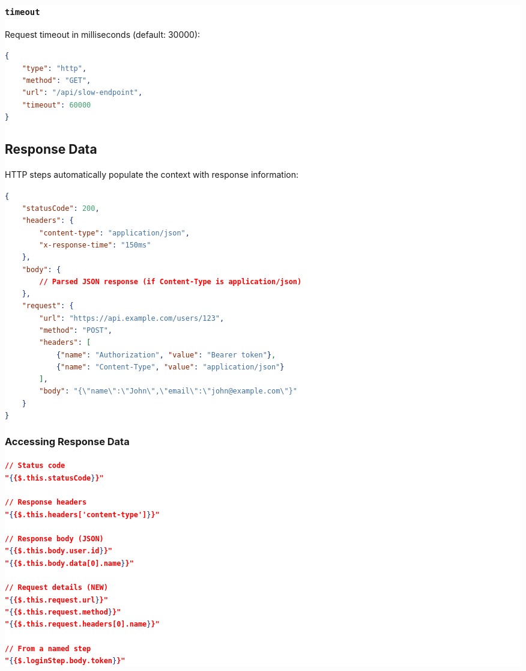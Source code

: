 ### `timeout`
Request timeout in milliseconds (default: 30000):

```json
{
    "type": "http",
    "method": "GET",
    "url": "/api/slow-endpoint",
    "timeout": 60000
}
```

## Response Data

HTTP steps automatically populate the context with response information:

```json
{
    "statusCode": 200,
    "headers": {
        "content-type": "application/json",
        "x-response-time": "150ms"
    },
    "body": {
        // Parsed JSON response (if Content-Type is application/json)
    },
    "request": {
        "url": "https://api.example.com/users/123",
        "method": "POST", 
        "headers": [
            {"name": "Authorization", "value": "Bearer token"},
            {"name": "Content-Type", "value": "application/json"}
        ],
        "body": "{\"name\":\"John\",\"email\":\"john@example.com\"}"
    }
}
```

### Accessing Response Data

```json
// Status code
"{{$.this.statusCode}}"

// Response headers
"{{$.this.headers['content-type']}}"

// Response body (JSON)
"{{$.this.body.user.id}}"
"{{$.this.body.data[0].name}}"

// Request details (NEW)
"{{$.this.request.url}}"
"{{$.this.request.method}}"
"{{$.this.request.headers[0].name}}"

// From a named step
"{{$.loginStep.body.token}}"
```
